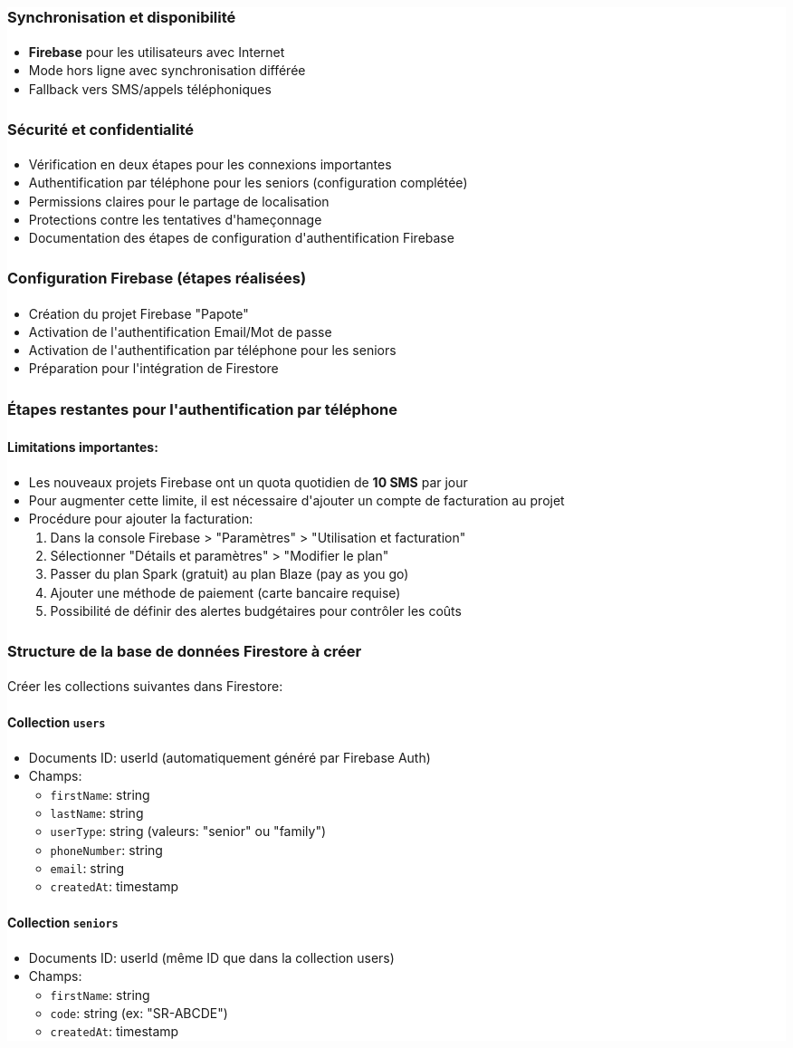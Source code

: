 ### Synchronisation et disponibilité
- **Firebase** pour les utilisateurs avec Internet
- Mode hors ligne avec synchronisation différée
- Fallback vers SMS/appels téléphoniques

### Sécurité et confidentialité
- Vérification en deux étapes pour les connexions importantes
- Authentification par téléphone pour les seniors (configuration complétée)
- Permissions claires pour le partage de localisation
- Protections contre les tentatives d'hameçonnage
- Documentation des étapes de configuration d'authentification Firebase

### Configuration Firebase (étapes réalisées)
- Création du projet Firebase "Papote"
- Activation de l'authentification Email/Mot de passe
- Activation de l'authentification par téléphone pour les seniors
- Préparation pour l'intégration de Firestore

### Étapes restantes pour l'authentification par téléphone

#### Limitations importantes:
- Les nouveaux projets Firebase ont un quota quotidien de **10 SMS** par jour
- Pour augmenter cette limite, il est nécessaire d'ajouter un compte de facturation au projet
- Procédure pour ajouter la facturation:
  1. Dans la console Firebase > "Paramètres" > "Utilisation et facturation"
  2. Sélectionner "Détails et paramètres" > "Modifier le plan"
  3. Passer du plan Spark (gratuit) au plan Blaze (pay as you go)
  4. Ajouter une méthode de paiement (carte bancaire requise)
  5. Possibilité de définir des alertes budgétaires pour contrôler les coûts

### Structure de la base de données Firestore à créer

Créer les collections suivantes dans Firestore:

#### Collection `users`
- Documents ID: userId (automatiquement généré par Firebase Auth)
- Champs:
  - `firstName`: string
  - `lastName`: string
  - `userType`: string (valeurs: "senior" ou "family")
  - `phoneNumber`: string
  - `email`: string
  - `createdAt`: timestamp

#### Collection `seniors`
- Documents ID: userId (même ID que dans la collection users)
- Champs:
  - `firstName`: string
  - `code`: string (ex: "SR-ABCDE")
  - `createdAt`: timestamp
